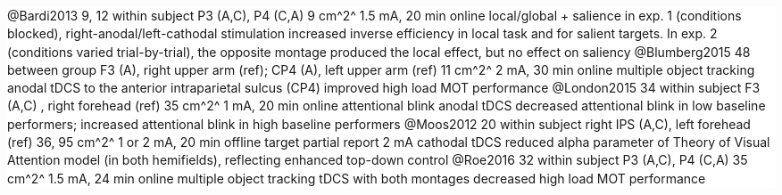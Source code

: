 <tbody>
  <tr>
   <td style="text-align:left;"> @Bardi2013 </td>
   <td style="text-align:left;"> 9, 12 </td>
   <td style="text-align:left;"> within subject </td>
   <td style="text-align:left;"> P3 (A,C), P4 (C,A) </td>
   <td style="text-align:left;"> 9 cm^2^ </td>
   <td style="text-align:left;"> 1.5 mA, 20 min </td>
   <td style="text-align:left;"> online </td>
   <td style="text-align:left;"> local/global + salience </td>
   <td style="text-align:left;min-width: 30em; "> in exp. 1 (conditions blocked), right-anodal/left-cathodal stimulation increased inverse efficiency in local task and for salient targets. In exp. 2 (conditions varied trial-by-trial), the opposite montage produced the local effect, but no effect on saliency </td>
  </tr>
  <tr>
   <td style="text-align:left;"> @Blumberg2015 </td>
   <td style="text-align:left;"> 48 </td>
   <td style="text-align:left;"> between group </td>
   <td style="text-align:left;"> F3 (A), right upper arm (ref); CP4 (A), left upper arm (ref) </td>
   <td style="text-align:left;"> 11 cm^2^ </td>
   <td style="text-align:left;"> 2 mA, 30 min </td>
   <td style="text-align:left;"> online </td>
   <td style="text-align:left;"> multiple object tracking </td>
   <td style="text-align:left;min-width: 30em; "> anodal tDCS to the anterior intraparietal sulcus (CP4) improved high load MOT performance </td>
  </tr>
  <tr>
   <td style="text-align:left;"> @London2015 </td>
   <td style="text-align:left;"> 34 </td>
   <td style="text-align:left;"> within subject </td>
   <td style="text-align:left;"> F3 (A,C) , right forehead (ref) </td>
   <td style="text-align:left;"> 35 cm^2^ </td>
   <td style="text-align:left;"> 1 mA, 20 min </td>
   <td style="text-align:left;"> online </td>
   <td style="text-align:left;"> attentional blink </td>
   <td style="text-align:left;min-width: 30em; "> anodal tDCS decreased attentional blink in low baseline performers; increased attentional blink in high baseline performers </td>
  </tr>
  <tr>
   <td style="text-align:left;"> @Moos2012 </td>
   <td style="text-align:left;"> 20 </td>
   <td style="text-align:left;"> within subject </td>
   <td style="text-align:left;"> right IPS (A,C),  left forehead (ref) </td>
   <td style="text-align:left;"> 36, 95 cm^2^ </td>
   <td style="text-align:left;"> 1 or 2 mA, 20 min </td>
   <td style="text-align:left;"> offline </td>
   <td style="text-align:left;"> target partial report </td>
   <td style="text-align:left;min-width: 30em; "> 2 mA cathodal tDCS reduced alpha parameter of Theory of Visual Attention model (in both hemifields), reflecting enhanced top-down control </td>
  </tr>
  <tr>
   <td style="text-align:left;"> @Roe2016 </td>
   <td style="text-align:left;"> 32 </td>
   <td style="text-align:left;"> within subject </td>
   <td style="text-align:left;"> P3 (A,C), P4 (C,A) </td>
   <td style="text-align:left;"> 35 cm^2^ </td>
   <td style="text-align:left;"> 1.5 mA, 24 min </td>
   <td style="text-align:left;"> online </td>
   <td style="text-align:left;"> multiple object tracking </td>
   <td style="text-align:left;min-width: 30em; "> tDCS with both montages decreased high load MOT performance </td>
  </tr>
  <tr>